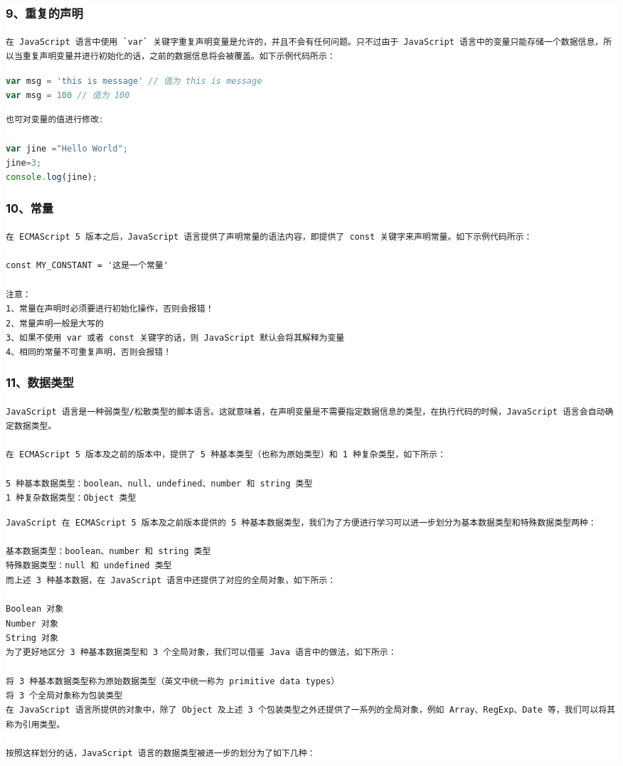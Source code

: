 

### 9、重复的声明

```
在 JavaScript 语言中使用 `var` 关键字重复声明变量是允许的，并且不会有任何问题。只不过由于 JavaScript 语言中的变量只能存储一个数据信息，所以当重复声明变量并进行初始化的话，之前的数据信息将会被覆盖。如下示例代码所示：
```

```javascript
var msg = 'this is message' // 值为 this is message
var msg = 100 // 值为 100
```

```javascript
也可对变量的值进行修改:

var jine ="Hello World";
jine=3;
console.log(jine);

```



### 10、常量

```css
在 ECMAScript 5 版本之后，JavaScript 语言提供了声明常量的语法内容，即提供了 const 关键字来声明常量。如下示例代码所示：

const MY_CONSTANT = '这是一个常量'

注意：
1、常量在声明时必须要进行初始化操作，否则会报错！
2、常量声明一般是大写的
3、如果不使用 var 或者 const 关键字的话，则 JavaScript 默认会将其解释为变量
4、相同的常量不可重复声明，否则会报错！
```



### 11、数据类型

```css
JavaScript 语言是一种弱类型/松散类型的脚本语言。这就意味着，在声明变量是不需要指定数据信息的类型，在执行代码的时候，JavaScript 语言会自动确定数据类型。

在 ECMAScript 5 版本及之前的版本中，提供了 5 种基本类型（也称为原始类型）和 1 种复杂类型，如下所示：

5 种基本数据类型：boolean、null、undefined、number 和 string 类型
1 种复杂数据类型：Object 类型
```

```css
JavaScript 在 ECMAScript 5 版本及之前版本提供的 5 种基本数据类型，我们为了方便进行学习可以进一步划分为基本数据类型和特殊数据类型两种：

基本数据类型：boolean、number 和 string 类型
特殊数据类型：null 和 undefined 类型
而上述 3 种基本数据，在 JavaScript 语言中还提供了对应的全局对象，如下所示：

Boolean 对象
Number 对象
String 对象
为了更好地区分 3 种基本数据类型和 3 个全局对象，我们可以借鉴 Java 语言中的做法，如下所示：

将 3 种基本数据类型称为原始数据类型（英文中统一称为 primitive data types）
将 3 个全局对象称为包装类型
在 JavaScript 语言所提供的对象中，除了 Object 及上述 3 个包装类型之外还提供了一系列的全局对象，例如 Array、RegExp、Date 等，我们可以将其称为引用类型。

按照这样划分的话，JavaScript 语言的数据类型被进一步的划分为了如下几种：

```
